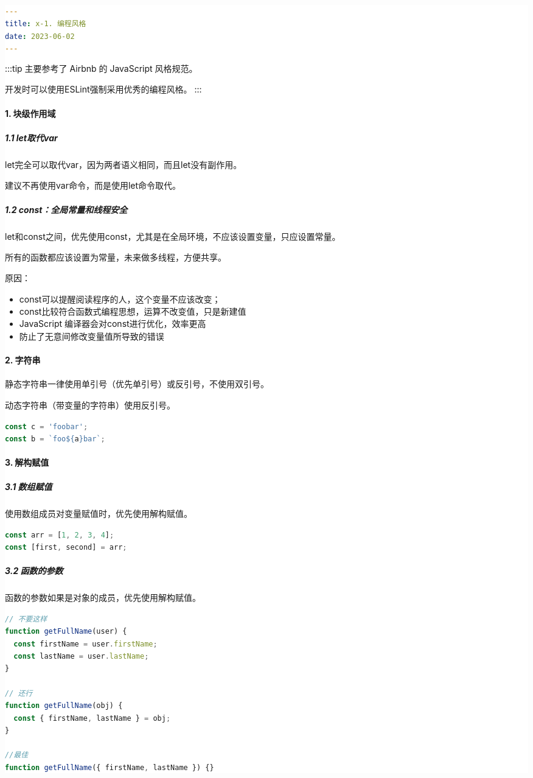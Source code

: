 ```yaml
---
title: x-1. 编程风格
date: 2023-06-02
---
```

:::tip
主要参考了 Airbnb 的 JavaScript 风格规范。

开发时可以使用ESLint强制采用优秀的编程风格。
:::

#### 1. 块级作用域
##### 1.1 let取代var
let完全可以取代var，因为两者语义相同，而且let没有副作用。

建议不再使用var命令，而是使用let命令取代。

##### 1.2 const：全局常量和线程安全
let和const之间，优先使用const，尤其是在全局环境，不应该设置变量，只应设置常量。

所有的函数都应该设置为常量，未来做多线程，方便共享。

原因：
- const可以提醒阅读程序的人，这个变量不应该改变；
- const比较符合函数式编程思想，运算不改变值，只是新建值
- JavaScript 编译器会对const进行优化，效率更高
- 防止了无意间修改变量值所导致的错误

#### 2. 字符串
静态字符串一律使用单引号（优先单引号）或反引号，不使用双引号。

动态字符串（带变量的字符串）使用反引号。
```js
const c = 'foobar';
const b = `foo${a}bar`;
```

#### 3. 解构赋值
##### 3.1 数组赋值
使用数组成员对变量赋值时，优先使用解构赋值。
```js
const arr = [1, 2, 3, 4];
const [first, second] = arr;
```

##### 3.2 函数的参数
函数的参数如果是对象的成员，优先使用解构赋值。
```js
// 不要这样
function getFullName(user) {
  const firstName = user.firstName;
  const lastName = user.lastName;
}

// 还行
function getFullName(obj) {
  const { firstName, lastName } = obj;
}

//最佳
function getFullName({ firstName, lastName }) {}
```


  [getKey('enabled')]: true,